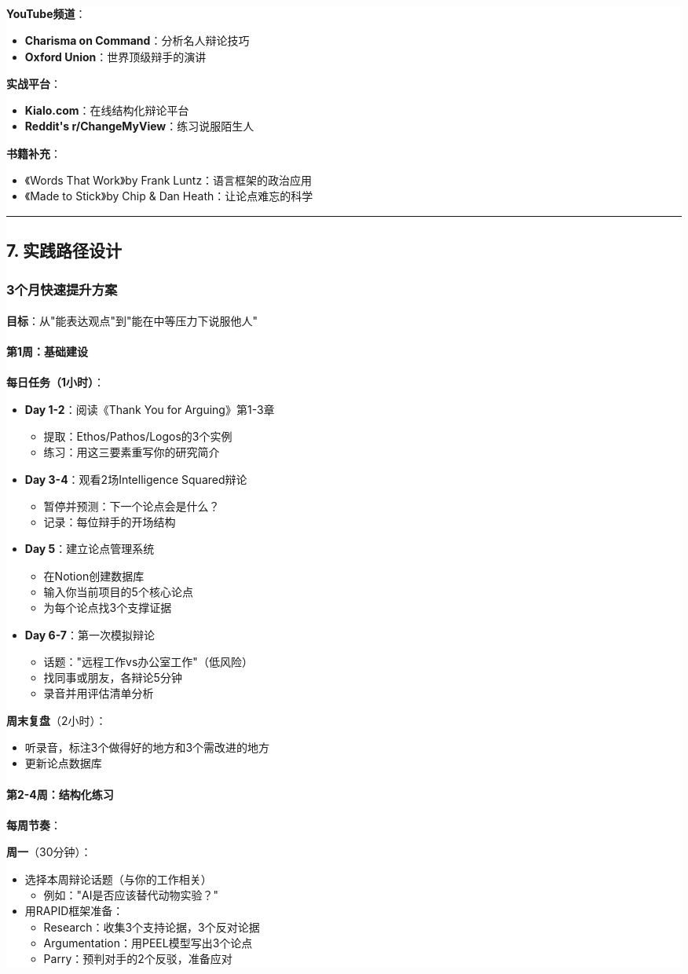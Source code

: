 **YouTube频道**：
- **Charisma on Command**：分析名人辩论技巧
- **Oxford Union**：世界顶级辩手的演讲

**实战平台**：
- **Kialo.com**：在线结构化辩论平台
- **Reddit's r/ChangeMyView**：练习说服陌生人

**书籍补充**：
- 《Words That Work》by Frank Luntz：语言框架的政治应用
- 《Made to Stick》by Chip & Dan Heath：让论点难忘的科学

---

## 7. 实践路径设计

### 3个月快速提升方案

**目标**：从"能表达观点"到"能在中等压力下说服他人"

#### 第1周：基础建设

**每日任务（1小时）**：
- **Day 1-2**：阅读《Thank You for Arguing》第1-3章
  - 提取：Ethos/Pathos/Logos的3个实例
  - 练习：用这三要素重写你的研究简介

- **Day 3-4**：观看2场Intelligence Squared辩论
  - 暂停并预测：下一个论点会是什么？
  - 记录：每位辩手的开场结构

- **Day 5**：建立论点管理系统
  - 在Notion创建数据库
  - 输入你当前项目的5个核心论点
  - 为每个论点找3个支撑证据

- **Day 6-7**：第一次模拟辩论
  - 话题："远程工作vs办公室工作"（低风险）
  - 找同事或朋友，各辩论5分钟
  - 录音并用评估清单分析

**周末复盘**（2小时）：
- 听录音，标注3个做得好的地方和3个需改进的地方
- 更新论点数据库

#### 第2-4周：结构化练习

**每周节奏**：

**周一**（30分钟）：
- 选择本周辩论话题（与你的工作相关）
  - 例如："AI是否应该替代动物实验？"
- 用RAPID框架准备：
  - Research：收集3个支持论据，3个反对论据
  - Argumentation：用PEEL模型写出3个论点
  - Parry：预判对手的2个反驳，准备应对
